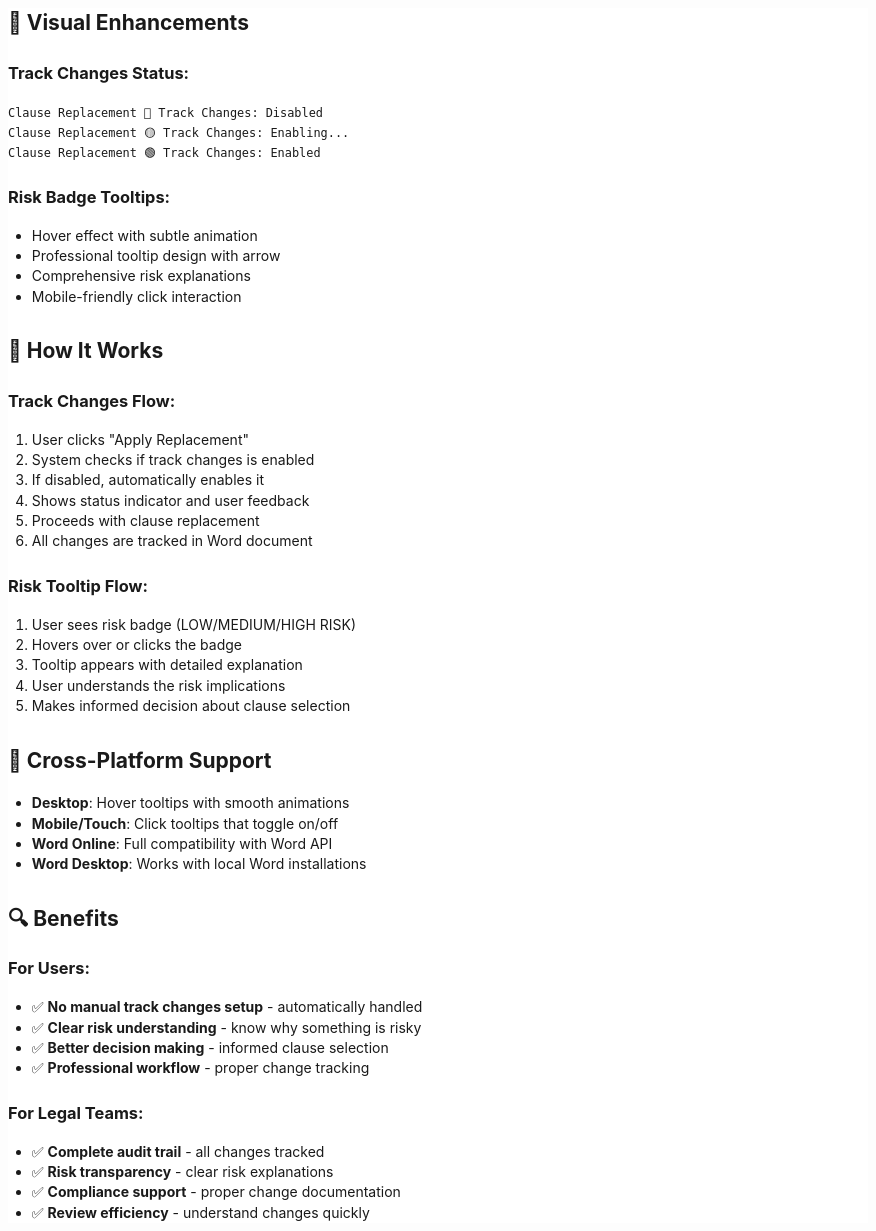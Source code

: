 ## 🎨 Visual Enhancements

### Track Changes Status:
```
Clause Replacement 🔴 Track Changes: Disabled
Clause Replacement 🟡 Track Changes: Enabling...
Clause Replacement 🟢 Track Changes: Enabled
```

### Risk Badge Tooltips:
- Hover effect with subtle animation
- Professional tooltip design with arrow
- Comprehensive risk explanations
- Mobile-friendly click interaction

## 🚀 How It Works

### Track Changes Flow:
1. User clicks "Apply Replacement"
2. System checks if track changes is enabled
3. If disabled, automatically enables it
4. Shows status indicator and user feedback
5. Proceeds with clause replacement
6. All changes are tracked in Word document

### Risk Tooltip Flow:
1. User sees risk badge (LOW/MEDIUM/HIGH RISK)
2. Hovers over or clicks the badge
3. Tooltip appears with detailed explanation
4. User understands the risk implications
5. Makes informed decision about clause selection

## 📱 Cross-Platform Support

- **Desktop**: Hover tooltips with smooth animations
- **Mobile/Touch**: Click tooltips that toggle on/off
- **Word Online**: Full compatibility with Word API
- **Word Desktop**: Works with local Word installations

## 🔍 Benefits

### For Users:
- ✅ **No manual track changes setup** - automatically handled
- ✅ **Clear risk understanding** - know why something is risky
- ✅ **Better decision making** - informed clause selection
- ✅ **Professional workflow** - proper change tracking

### For Legal Teams:
- ✅ **Complete audit trail** - all changes tracked
- ✅ **Risk transparency** - clear risk explanations
- ✅ **Compliance support** - proper change documentation
- ✅ **Review efficiency** - understand changes quickly

